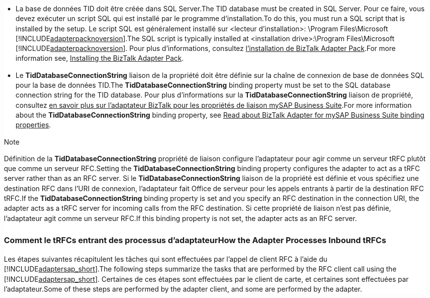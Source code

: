-   <span data-ttu-id="c5be6-176">La base de données TID doit être créée dans SQL Server.</span><span class="sxs-lookup"><span data-stu-id="c5be6-176">The TID database must be created in SQL Server.</span></span> <span data-ttu-id="c5be6-177">Pour ce faire, vous devez exécuter un script SQL qui est installé par le programme d’installation.</span><span class="sxs-lookup"><span data-stu-id="c5be6-177">To do this, you must run a SQL script that is installed by the setup.</span></span> <span data-ttu-id="c5be6-178">Le script SQL est généralement installé sur \<lecteur d’installation\>: \Program Files\Microsoft [!INCLUDE[adapterpacknoversion](../../includes/adapterpacknoversion-md.md)].</span><span class="sxs-lookup"><span data-stu-id="c5be6-178">The SQL script is typically installed at \<installation drive\>:\Program Files\Microsoft [!INCLUDE[adapterpacknoversion](../../includes/adapterpacknoversion-md.md)].</span></span> <span data-ttu-id="c5be6-179">Pour plus d’informations, consultez [l’installation de BizTalk Adapter Pack](http://msdn.microsoft.com/library/2ae27db5-b11b-42c3-a568-e2331badf80e).</span><span class="sxs-lookup"><span data-stu-id="c5be6-179">For more information see, [Installing the BizTalk Adapter Pack](http://msdn.microsoft.com/library/2ae27db5-b11b-42c3-a568-e2331badf80e).</span></span>  
  
-   <span data-ttu-id="c5be6-180">Le **TidDatabaseConnectionString** liaison de la propriété doit être définie sur la chaîne de connexion de base de données SQL pour la base de données TID.</span><span class="sxs-lookup"><span data-stu-id="c5be6-180">The **TidDatabaseConnectionString** binding property must be set to the SQL database connection string for the TID database.</span></span> <span data-ttu-id="c5be6-181">Pour plus d’informations sur la **TidDatabaseConnectionString** liaison de propriété, consultez [en savoir plus sur l’adaptateur BizTalk pour les propriétés de liaison mySAP Business Suite](../../adapters-and-accelerators/adapter-sap/read-about-biztalk-adapter-for-mysap-business-suite-binding-properties.md).</span><span class="sxs-lookup"><span data-stu-id="c5be6-181">For more information about the **TidDatabaseConnectionString** binding property, see [Read about BizTalk Adapter for mySAP Business Suite binding properties](../../adapters-and-accelerators/adapter-sap/read-about-biztalk-adapter-for-mysap-business-suite-binding-properties.md).</span></span>  
  
> [!NOTE]
>  <span data-ttu-id="c5be6-182">Définition de la **TidDatabaseConnectionString** propriété de liaison configure l’adaptateur pour agir comme un serveur tRFC plutôt que comme un serveur RFC.</span><span class="sxs-lookup"><span data-stu-id="c5be6-182">Setting the **TidDatabaseConnectionString** binding property configures the adapter to act as a tRFC server rather than as an RFC server.</span></span> <span data-ttu-id="c5be6-183">Si le **TidDatabaseConnectionString** liaison de la propriété est définie et vous spécifiez une destination RFC dans l’URI de connexion, l’adaptateur fait Office de serveur pour les appels entrants à partir de la destination RFC tRFC.</span><span class="sxs-lookup"><span data-stu-id="c5be6-183">If the **TidDatabaseConnectionString** binding property is set and you specify an RFC destination in the connection URI, the adapter acts as a tRFC server for incoming calls from the RFC destination.</span></span> <span data-ttu-id="c5be6-184">Si cette propriété de liaison n’est pas définie, l’adaptateur agit comme un serveur RFC.</span><span class="sxs-lookup"><span data-stu-id="c5be6-184">If this binding property is not set, the adapter acts as an RFC server.</span></span>  
  
### <a name="how-the-adapter-processes-inbound-trfcs"></a><span data-ttu-id="c5be6-185">Comment le tRFCs entrant des processus d’adaptateur</span><span class="sxs-lookup"><span data-stu-id="c5be6-185">How the Adapter Processes Inbound tRFCs</span></span>  
 <span data-ttu-id="c5be6-186">Les étapes suivantes récapitulent les tâches qui sont effectuées par l’appel de client RFC à l’aide du [!INCLUDE[adaptersap_short](../../includes/adaptersap-short-md.md)].</span><span class="sxs-lookup"><span data-stu-id="c5be6-186">The following steps summarize the tasks that are performed by the RFC client call using the [!INCLUDE[adaptersap_short](../../includes/adaptersap-short-md.md)].</span></span> <span data-ttu-id="c5be6-187">Certaines de ces étapes sont effectuées par le client de carte, et certaines sont effectuées par l’adaptateur.</span><span class="sxs-lookup"><span data-stu-id="c5be6-187">Some of these steps are performed by the adapter client, and some are performed by the adapter.</span></span>  
  